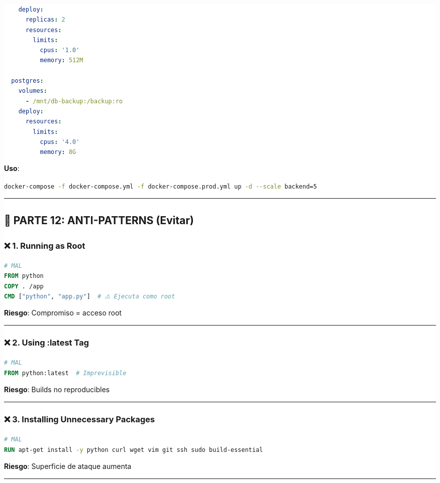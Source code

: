 ```yaml
    deploy:
      replicas: 2
      resources:
        limits:
          cpus: '1.0'
          memory: 512M
  
  postgres:
    volumes:
      - /mnt/db-backup:/backup:ro
    deploy:
      resources:
        limits:
          cpus: '4.0'
          memory: 8G
```

**Uso**:
```bash
docker-compose -f docker-compose.yml -f docker-compose.prod.yml up -d --scale backend=5
```

---

## 📖 PARTE 12: ANTI-PATTERNS (Evitar)

### ❌ 1. Running as Root
```dockerfile
# MAL
FROM python
COPY . /app
CMD ["python", "app.py"]  # ⚠️ Ejecuta como root
```
**Riesgo**: Compromiso = acceso root

---

### ❌ 2. Using :latest Tag
```dockerfile
# MAL
FROM python:latest  # Imprevisible
```
**Riesgo**: Builds no reproducibles

---

### ❌ 3. Installing Unnecessary Packages
```dockerfile
# MAL
RUN apt-get install -y python curl wget vim git ssh sudo build-essential
```
**Riesgo**: Superficie de ataque aumenta

---